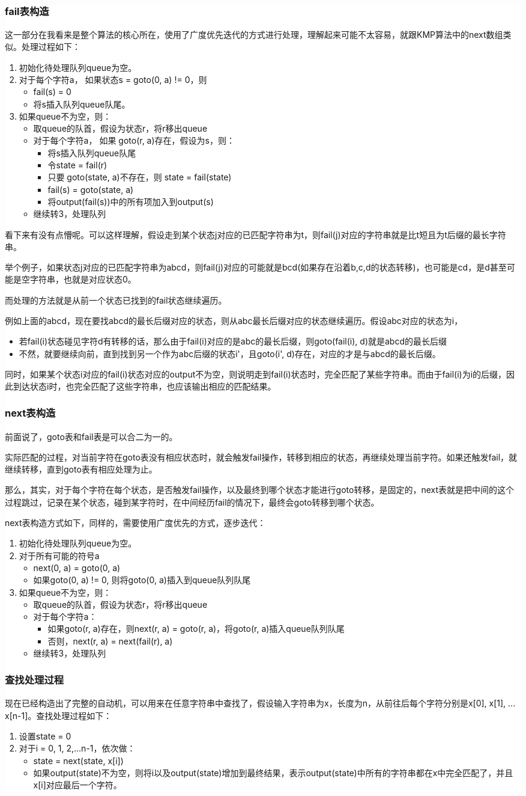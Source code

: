 ### fail表构造
这一部分在我看来是整个算法的核心所在，使用了广度优先迭代的方式进行处理，理解起来可能不太容易，就跟KMP算法中的next数组类似。处理过程如下：
1. 初始化待处理队列queue为空。
2. 对于每个字符a， 如果状态s = goto(0, a) != 0，则
    * fail(s) = 0
    * 将s插入队列queue队尾。
3. 如果queue不为空，则：
    * 取queue的队首，假设为状态r，将r移出queue
    * 对于每个字符a， 如果 goto(r, a)存在，假设为s，则：
        * 将s插入队列queue队尾
        * 令state = fail(r)
        * 只要 goto(state, a)不存在，则 state = fail(state)
        * fail(s) = goto(state, a)
        * 将output(fail(s))中的所有项加入到output(s)
    * 继续转3，处理队列

看下来有没有点懵呢。可以这样理解，假设走到某个状态j对应的已匹配字符串为t，则fail(j)对应的字符串就是比t短且为t后缀的最长字符串。

举个例子，如果状态j对应的已匹配字符串为abcd，则fail(j)对应的可能就是bcd(如果存在沿着b,c,d的状态转移)，也可能是cd，是d甚至可能是空字符串，也就是对应状态0。

而处理的方法就是从前一个状态已找到的fail状态继续遍历。

例如上面的abcd，现在要找abcd的最长后缀对应的状态，则从abc最长后缀对应的状态继续遍历。假设abc对应的状态为i，
* 若fail(i)状态碰见字符d有转移的话，那么由于fail(i)对应的是abc的最长后缀，则goto(fail(i), d)就是abcd的最长后缀
* 不然，就要继续向前，直到找到另一个作为abc后缀的状态i'，且goto(i', d)存在，对应的才是与abcd的最长后缀。

同时，如果某个状态i对应的fail(i)状态对应的output不为空，则说明走到fail(i)状态时，完全匹配了某些字符串。而由于fail(i)为i的后缀，因此到达状态i时，也完全匹配了这些字符串，也应该输出相应的匹配结果。

### next表构造
前面说了，goto表和fail表是可以合二为一的。

实际匹配的过程，对当前字符在goto表没有相应状态时，就会触发fail操作，转移到相应的状态，再继续处理当前字符。如果还触发fail，就继续转移，直到goto表有相应处理为止。

那么，其实，对于每个字符在每个状态，是否触发fail操作，以及最终到哪个状态才能进行goto转移，是固定的，next表就是把中间的这个过程跳过，记录在某个状态，碰到某字符时，在中间经历fail的情况下，最终会goto转移到哪个状态。

next表构造方式如下，同样的，需要使用广度优先的方式，逐步迭代：
1. 初始化待处理队列queue为空。
2. 对于所有可能的符号a
    * next(0, a) = goto(0, a)
    * 如果goto(0, a) != 0, 则将goto(0, a)插入到queue队列队尾
3. 如果queue不为空，则：
    * 取queue的队首，假设为状态r，将r移出queue
    * 对于每个字符a：
        * 如果goto(r, a)存在，则next(r, a) = goto(r, a)，将goto(r, a)插入queue队列队尾
        * 否则，next(r, a) = next(fail(r), a)
    * 继续转3，处理队列

### 查找处理过程
现在已经构造出了完整的自动机，可以用来在任意字符串中查找了，假设输入字符串为x，长度为n，从前往后每个字符分别是x[0], x[1], ... x[n-1]。查找处理过程如下：
1. 设置state = 0
2. 对于i = 0, 1, 2,...n-1，依次做：
    * state = next(state, x[i])
    * 如果output(state)不为空，则将i以及output(state)增加到最终结果，表示output(state)中所有的字符串都在x中完全匹配了，并且x[i]对应最后一个字符。
